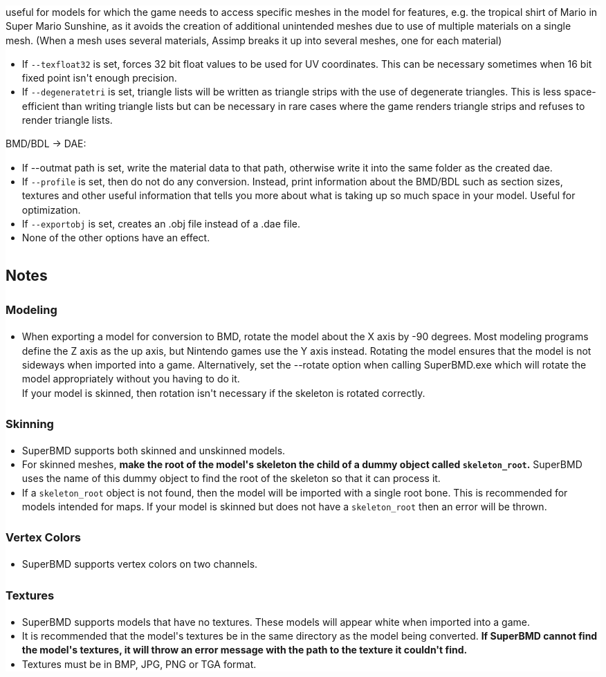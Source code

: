 useful for models for which the game needs to access specific meshes in the model for features, e.g. 
the tropical shirt of Mario in Super Mario Sunshine, as it avoids the creation of additional unintended 
meshes due to use of multiple materials on a single mesh. (When a mesh uses several materials, Assimp 
breaks it up into several meshes, one for each material)
* If ``--texfloat32`` is set, forces 32 bit float values to be used for UV coordinates. 
This can be necessary sometimes when 16 bit fixed point isn't enough precision.
* If ``--degeneratetri`` is set, triangle lists will be written as triangle strips with 
the use of degenerate triangles. This is less space-efficient than writing triangle lists 
but can be necessary in rare cases where the game renders triangle strips and refuses to render 
triangle lists. 

BMD/BDL -> DAE:
* If --outmat path is set, write the material data to that path, otherwise write it into the same folder as the created dae. 
* If ``--profile`` is set, then do not do any conversion. Instead, print information about the BMD/BDL such as section sizes, textures 
and other useful information that tells you more about what is taking up so much space in your model. Useful for optimization.
* If ``--exportobj`` is set, creates an .obj file instead of a .dae file.
* None of the other options have an effect.

## Notes
### Modeling
* When exporting a model for conversion to BMD, rotate the model about the X axis by -90 degrees. 
Most modeling programs define the Z axis as the up axis, but Nintendo games use the Y axis instead. 
Rotating the model ensures that the model is not sideways when imported into a game. Alternatively, 
set the --rotate option when calling SuperBMD.exe which will rotate the model appropriately without you having to do it. <br>
If your model is skinned, then rotation isn't necessary if the skeleton is rotated correctly.

### Skinning
* SuperBMD supports both skinned and unskinned models.
* For skinned meshes, <b>make the root of the model's skeleton the child of a dummy object called 
  `skeleton_root`.</b> SuperBMD uses the name of this dummy object to find the root of the skeleton 
  so that it can process it.
* If a `skeleton_root` object is not found, then the model will be imported with a single root bone. 
This is recommended for models intended for maps. If your model is skinned but does not have a `skeleton_root` 
then an error will be thrown.

### Vertex Colors
* SuperBMD supports vertex colors on two channels.

### Textures
* SuperBMD supports models that have no textures. These models will appear white when imported into a game.
* It is recommended that the model's textures be in the same directory as the model being converted. <b>
If SuperBMD cannot find the model's textures, it will throw an error message with the path to the texture it couldn't find.</b>
* Textures must be in BMP, JPG, PNG or TGA format.
